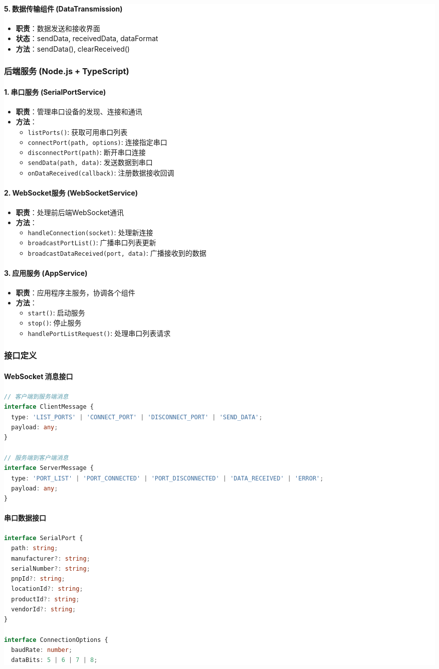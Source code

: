 #### 5. 数据传输组件 (DataTransmission)
- **职责**：数据发送和接收界面
- **状态**：sendData, receivedData, dataFormat
- **方法**：sendData(), clearReceived()

### 后端服务 (Node.js + TypeScript)

#### 1. 串口服务 (SerialPortService)
- **职责**：管理串口设备的发现、连接和通讯
- **方法**：
  - `listPorts()`: 获取可用串口列表
  - `connectPort(path, options)`: 连接指定串口
  - `disconnectPort(path)`: 断开串口连接
  - `sendData(path, data)`: 发送数据到串口
  - `onDataReceived(callback)`: 注册数据接收回调

#### 2. WebSocket服务 (WebSocketService)
- **职责**：处理前后端WebSocket通讯
- **方法**：
  - `handleConnection(socket)`: 处理新连接
  - `broadcastPortList()`: 广播串口列表更新
  - `broadcastDataReceived(port, data)`: 广播接收到的数据

#### 3. 应用服务 (AppService)
- **职责**：应用程序主服务，协调各个组件
- **方法**：
  - `start()`: 启动服务
  - `stop()`: 停止服务
  - `handlePortListRequest()`: 处理串口列表请求

### 接口定义

#### WebSocket 消息接口

```typescript
// 客户端到服务端消息
interface ClientMessage {
  type: 'LIST_PORTS' | 'CONNECT_PORT' | 'DISCONNECT_PORT' | 'SEND_DATA';
  payload: any;
}

// 服务端到客户端消息
interface ServerMessage {
  type: 'PORT_LIST' | 'PORT_CONNECTED' | 'PORT_DISCONNECTED' | 'DATA_RECEIVED' | 'ERROR';
  payload: any;
}
```

#### 串口数据接口

```typescript
interface SerialPort {
  path: string;
  manufacturer?: string;
  serialNumber?: string;
  pnpId?: string;
  locationId?: string;
  productId?: string;
  vendorId?: string;
}

interface ConnectionOptions {
  baudRate: number;
  dataBits: 5 | 6 | 7 | 8;
```